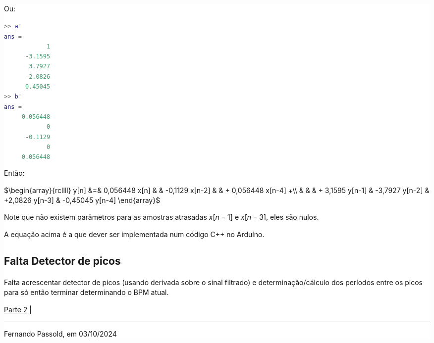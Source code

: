 Ou:

```matlab
>> a'
ans =
            1
      -3.1595
       3.7927
      -2.0826
      0.45045
>> b'
ans =
     0.056448
            0
      -0.1129
            0
     0.056448
```

Então:

$\begin{array}{rcllll} y[n] &=& 0,056448 x[n] &  & -0,1129 x[n-2] & & + 0,056448 x[n-4] +\\ 
                   & & & + 3,1595 y[n-1] & -3,7927 y[n-2] & +2,0826 y[n-3] & -0,45045 y[n-4] \end{array}$

Note que não existem parâmetros para as amostras atrasadas $x[n-1]$  e $x[n-3]$, eles são nulos.

A equação acima é a que dever ser implementada num código C++ no Arduíno.

## Falta Detector de picos 

Falta acrescentar detector de picos (usando derivada sobre o sinal filtrado) e determinação/cálculo dos períodos entre os picos para só então terminar determinando o BPM atual.

[Parte 2](DIY_parte2.html) |

----

Fernando Passold, em 03/10/2024

